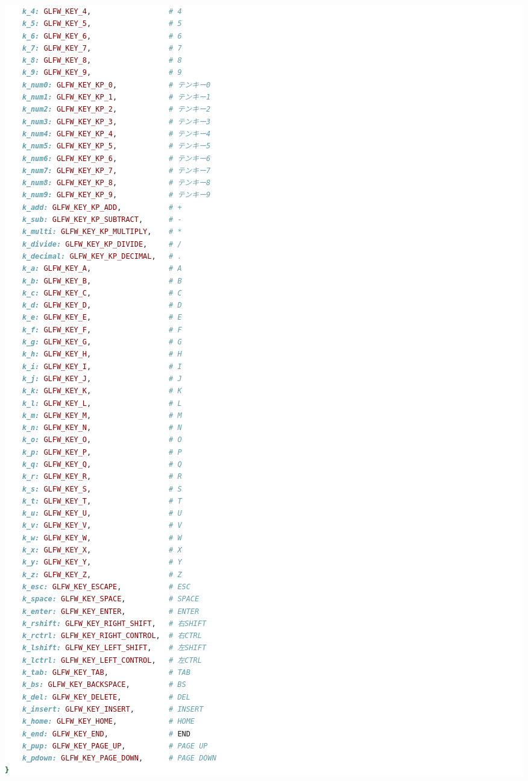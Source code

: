 ```ruby
    k_4: GLFW_KEY_4,                  # 4
    k_5: GLFW_KEY_5,                  # 5
    k_6: GLFW_KEY_6,                  # 6
    k_7: GLFW_KEY_7,                  # 7
    k_8: GLFW_KEY_8,                  # 8
    k_9: GLFW_KEY_9,                  # 9
    k_num0: GLFW_KEY_KP_0,            # テンキー0
    k_num1: GLFW_KEY_KP_1,            # テンキー1
    k_num2: GLFW_KEY_KP_2,            # テンキー2
    k_num3: GLFW_KEY_KP_3,            # テンキー3
    k_num4: GLFW_KEY_KP_4,            # テンキー4
    k_num5: GLFW_KEY_KP_5,            # テンキー5
    k_num6: GLFW_KEY_KP_6,            # テンキー6
    k_num7: GLFW_KEY_KP_7,            # テンキー7
    k_num8: GLFW_KEY_KP_8,            # テンキー8
    k_num9: GLFW_KEY_KP_9,            # テンキー9
    k_add: GLFW_KEY_KP_ADD,           # +
    k_sub: GLFW_KEY_KP_SUBTRACT,      # -
    k_multi: GLFW_KEY_KP_MULTIPLY,    # *
    k_divide: GLFW_KEY_KP_DIVIDE,     # /
    k_decimal: GLFW_KEY_KP_DECIMAL,   # .
    k_a: GLFW_KEY_A,                  # A
    k_b: GLFW_KEY_B,                  # B
    k_c: GLFW_KEY_C,                  # C
    k_d: GLFW_KEY_D,                  # D
    k_e: GLFW_KEY_E,                  # E
    k_f: GLFW_KEY_F,                  # F
    k_g: GLFW_KEY_G,                  # G
    k_h: GLFW_KEY_H,                  # H
    k_i: GLFW_KEY_I,                  # I
    k_j: GLFW_KEY_J,                  # J
    k_k: GLFW_KEY_K,                  # K
    k_l: GLFW_KEY_L,                  # L
    k_m: GLFW_KEY_M,                  # M
    k_n: GLFW_KEY_N,                  # N
    k_o: GLFW_KEY_O,                  # O
    k_p: GLFW_KEY_P,                  # P
    k_q: GLFW_KEY_Q,                  # Q
    k_r: GLFW_KEY_R,                  # R
    k_s: GLFW_KEY_S,                  # S
    k_t: GLFW_KEY_T,                  # T
    k_u: GLFW_KEY_U,                  # U
    k_v: GLFW_KEY_V,                  # V
    k_w: GLFW_KEY_W,                  # W
    k_x: GLFW_KEY_X,                  # X
    k_y: GLFW_KEY_Y,                  # Y
    k_z: GLFW_KEY_Z,                  # Z
    k_esc: GLFW_KEY_ESCAPE,           # ESC
    k_space: GLFW_KEY_SPACE,          # SPACE
    k_enter: GLFW_KEY_ENTER,          # ENTER
    k_rshift: GLFW_KEY_RIGHT_SHIFT,   # 右SHIFT
    k_rctrl: GLFW_KEY_RIGHT_CONTROL,  # 右CTRL
    k_lshift: GLFW_KEY_LEFT_SHIFT,    # 左SHIFT
    k_lctrl: GLFW_KEY_LEFT_CONTROL,   # 左CTRL
    k_tab: GLFW_KEY_TAB,              # TAB
    k_bs: GLFW_KEY_BACKSPACE,         # BS
    k_del: GLFW_KEY_DELETE,           # DEL
    k_insert: GLFW_KEY_INSERT,        # INSERT
    k_home: GLFW_KEY_HOME,            # HOME
    k_end: GLFW_KEY_END,              # END
    k_pup: GLFW_KEY_PAGE_UP,          # PAGE UP
    k_pdown: GLFW_KEY_PAGE_DOWN,      # PAGE DOWN
}
```